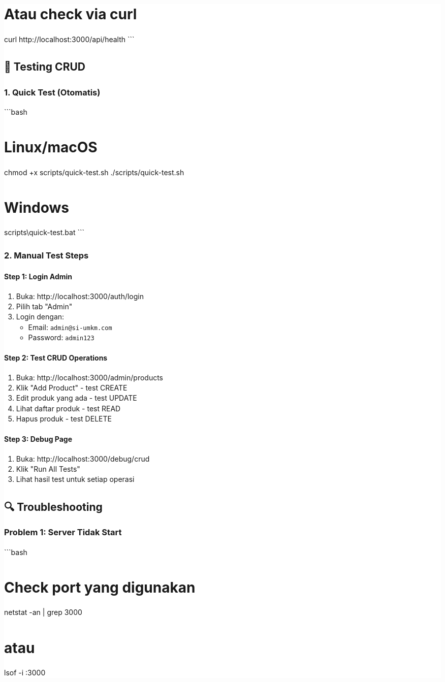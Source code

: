 # Atau check via curl
curl http://localhost:3000/api/health
\`\`\`

## 🧪 Testing CRUD

### 1. Quick Test (Otomatis)
\`\`\`bash
# Linux/macOS
chmod +x scripts/quick-test.sh
./scripts/quick-test.sh

# Windows
scripts\quick-test.bat
\`\`\`

### 2. Manual Test Steps

#### Step 1: Login Admin
1. Buka: http://localhost:3000/auth/login
2. Pilih tab "Admin"
3. Login dengan:
   - Email: `admin@si-umkm.com`
   - Password: `admin123`

#### Step 2: Test CRUD Operations
1. Buka: http://localhost:3000/admin/products
2. Klik "Add Product" - test CREATE
3. Edit produk yang ada - test UPDATE
4. Lihat daftar produk - test READ
5. Hapus produk - test DELETE

#### Step 3: Debug Page
1. Buka: http://localhost:3000/debug/crud
2. Klik "Run All Tests"
3. Lihat hasil test untuk setiap operasi

## 🔍 Troubleshooting

### Problem 1: Server Tidak Start
\`\`\`bash
# Check port yang digunakan
netstat -an | grep 3000
# atau
lsof -i :3000
